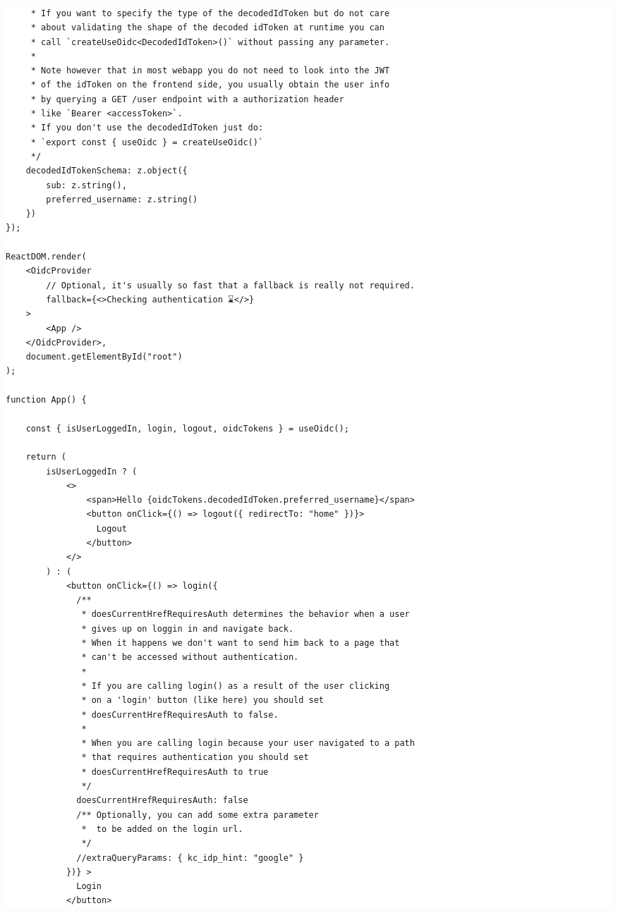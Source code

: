 ```tsx
     * If you want to specify the type of the decodedIdToken but do not care
     * about validating the shape of the decoded idToken at runtime you can
     * call `createUseOidc<DecodedIdToken>()` without passing any parameter.
     *
     * Note however that in most webapp you do not need to look into the JWT
     * of the idToken on the frontend side, you usually obtain the user info
     * by querying a GET /user endpoint with a authorization header
     * like `Bearer <accessToken>`.
     * If you don't use the decodedIdToken just do:
     * `export const { useOidc } = createUseOidc()`
     */
    decodedIdTokenSchema: z.object({
        sub: z.string(),
        preferred_username: z.string()
    })
});

ReactDOM.render(
    <OidcProvider
        // Optional, it's usually so fast that a fallback is really not required.
        fallback={<>Checking authentication ⌛️</>}
    >
        <App />
    </OidcProvider>,
    document.getElementById("root")
);

function App() {

    const { isUserLoggedIn, login, logout, oidcTokens } = useOidc();

    return (
        isUserLoggedIn ? (
            <>
                <span>Hello {oidcTokens.decodedIdToken.preferred_username}</span>
                <button onClick={() => logout({ redirectTo: "home" })}>
                  Logout
                </button>
            </>
        ) : (
            <button onClick={() => login({ 
              /** 
               * doesCurrentHrefRequiresAuth determines the behavior when a user 
               * gives up on loggin in and navigate back.
               * When it happens we don't want to send him back to a page that
               * can't be accessed without authentication.
               *
               * If you are calling login() as a result of the user clicking
               * on a 'login' button (like here) you should set 
               * doesCurrentHrefRequiresAuth to false.
               *
               * When you are calling login because your user navigated to a path 
               * that requires authentication you should set 
               * doesCurrentHrefRequiresAuth to true
               */
              doesCurrentHrefRequiresAuth: false
              /** Optionally, you can add some extra parameter 
               *  to be added on the login url.
               */
              //extraQueryParams: { kc_idp_hint: "google" }
            })} >
              Login
            </button>
```